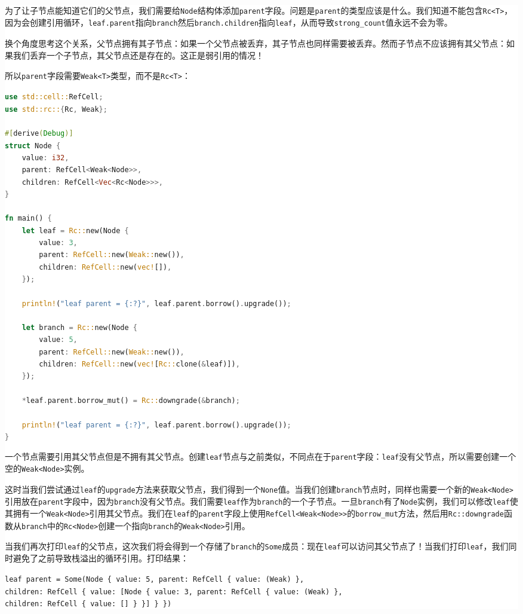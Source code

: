 为了让子节点能知道它们的父节点，我们需要给`Node`结构体添加`parent`字段。问题是`parent`的类型应该是什么。我们知道不能包含`Rc<T>`，因为会创建引用循环，`leaf.parent`指向`branch`然后`branch.children`指向`leaf`，从而导致`strong_count`值永远不会为零。

换个角度思考这个关系，父节点拥有其子节点：如果一个父节点被丢弃，其子节点也同样需要被丢弃。然而子节点不应该拥有其父节点：如果我们丢弃一个子节点，其父节点还是存在的。这正是弱引用的情况！

所以`parent`字段需要`Weak<T>`类型，而不是`Rc<T>`：

```rust
use std::cell::RefCell;
use std::rc::{Rc, Weak};

#[derive(Debug)]
struct Node {
    value: i32,
    parent: RefCell<Weak<Node>>,
    children: RefCell<Vec<Rc<Node>>>,
}

fn main() {
    let leaf = Rc::new(Node {
        value: 3,
        parent: RefCell::new(Weak::new()),
        children: RefCell::new(vec![]),
    });

    println!("leaf parent = {:?}", leaf.parent.borrow().upgrade());

    let branch = Rc::new(Node {
        value: 5,
        parent: RefCell::new(Weak::new()),
        children: RefCell::new(vec![Rc::clone(&leaf)]),
    });

    *leaf.parent.borrow_mut() = Rc::downgrade(&branch);

    println!("leaf parent = {:?}", leaf.parent.borrow().upgrade());
}
```

一个节点需要引用其父节点但是不拥有其父节点。创建`leaf`节点与之前类似，不同点在于`parent`字段：`leaf`没有父节点，所以需要创建一个空的`Weak<Node>`实例。

这时当我们尝试通过`leaf`的`upgrade`方法来获取父节点，我们得到一个`None`值。当我们创建`branch`节点时，同样也需要一个新的`Weak<Node>`引用放在`parent`字段中，因为`branch`没有父节点。我们需要`leaf`作为`branch`的一个子节点。一旦`branch`有了`Node`实例，我们可以修改`leaf`使其拥有一个`Weak<Node>`引用其父节点。我们在`leaf`的`parent`字段上使用`RefCell<Weak<Node>>`的`borrow_mut`方法，然后用`Rc::downgrade`函数从`branch`中的`Rc<Node>`创建一个指向`branch`的`Weak<Node>`引用。

当我们再次打印`leaf`的父节点，这次我们将会得到一个存储了`branch`的`Some`成员：现在`leaf`可以访问其父节点了！当我们打印`leaf`，我们同时避免了之前导致栈溢出的循环引用。打印结果：

```null
leaf parent = Some(Node { value: 5, parent: RefCell { value: (Weak) },
children: RefCell { value: [Node { value: 3, parent: RefCell { value: (Weak) },
children: RefCell { value: [] } }] } })
```
